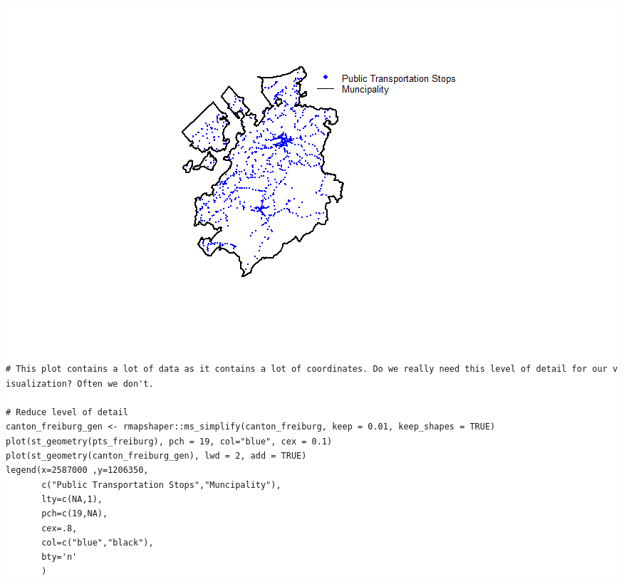 ![](main_files/figure-markdown_strict/unnamed-chunk-11-1.png)

    # This plot contains a lot of data as it contains a lot of coordinates. Do we really need this level of detail for our visualization? Often we don't. 

    # Reduce level of detail
    canton_freiburg_gen <- rmapshaper::ms_simplify(canton_freiburg, keep = 0.01, keep_shapes = TRUE)
    plot(st_geometry(pts_freiburg), pch = 19, col="blue", cex = 0.1)
    plot(st_geometry(canton_freiburg_gen), lwd = 2, add = TRUE)
    legend(x=2587000 ,y=1206350,
           c("Public Transportation Stops","Muncipality"),
           lty=c(NA,1),
           pch=c(19,NA),
           cex=.8, 
           col=c("blue","black"),
           bty='n'
           )
